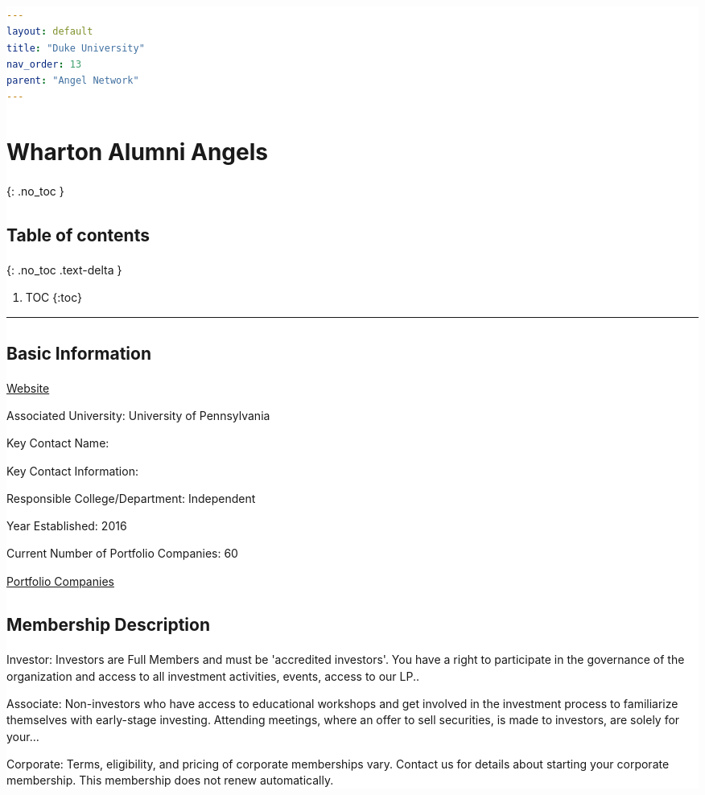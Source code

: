 ```yaml
---
layout: default
title: "Duke University"
nav_order: 13
parent: "Angel Network"
---
```


# Wharton Alumni Angels
{: .no_toc }

## Table of contents
{: .no_toc .text-delta }

1. TOC
{:toc}

---

## Basic Information
[Website](https://www.whartonalumniangels.com)

Associated University: University of Pennsylvania

Key Contact Name: 

Key Contact Information:

Responsible College/Department: Independent

Year Established: 2016

Current Number of Portfolio Companies: 60

[Portfolio Companies](https://www.whartonalumniangels.com/portfolio)

## Membership Description

Investor:
Investors are Full Members and must be 'accredited investors'. You have a right to 
participate in the governance of the organization and access to all investment 
activities, events, access to our LP..

Associate:
Non-investors who have access to educational workshops and get involved in the investment 
process to familiarize themselves with early-stage investing. Attending meetings, where 
an offer to sell securities, is made to investors, are solely for your...

Corporate:
Terms, eligibility, and pricing of corporate memberships vary. Contact us for details 
about starting your corporate membership. This membership does not renew automatically.
